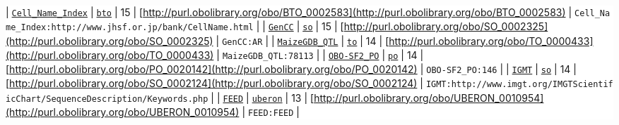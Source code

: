 | [`Cell_Name_Index`](prefix/Cell_Name_Index)           | [`bto`](source/bto)                                                                                                                                                                                                                                                                                                                                                                                                                                                                                                                                                              |      15 | [http://purl.obolibrary.org/obo/BTO_0002583](http://purl.obolibrary.org/obo/BTO_0002583)                 | `Cell_Name_Index:http://www.jhsf.or.jp/bank/CellName.html`                                                                                                                                   |
| [`GenCC`](prefix/GenCC)                               | [`so`](source/so)                                                                                                                                                                                                                                                                                                                                                                                                                                                                                                                                                                |      15 | [http://purl.obolibrary.org/obo/SO_0002325](http://purl.obolibrary.org/obo/SO_0002325)                   | `GenCC:AR`                                                                                                                                                                                   |
| [`MaizeGDB_QTL`](prefix/MaizeGDB_QTL)                 | [`to`](source/to)                                                                                                                                                                                                                                                                                                                                                                                                                                                                                                                                                                |      14 | [http://purl.obolibrary.org/obo/TO_0000433](http://purl.obolibrary.org/obo/TO_0000433)                   | `MaizeGDB_QTL:78113`                                                                                                                                                                         |
| [`OBO-SF2_PO`](prefix/OBO-SF2_PO)                     | [`po`](source/po)                                                                                                                                                                                                                                                                                                                                                                                                                                                                                                                                                                |      14 | [http://purl.obolibrary.org/obo/PO_0020142](http://purl.obolibrary.org/obo/PO_0020142)                   | `OBO-SF2_PO:146`                                                                                                                                                                             |
| [`IGMT`](prefix/IGMT)                                 | [`so`](source/so)                                                                                                                                                                                                                                                                                                                                                                                                                                                                                                                                                                |      14 | [http://purl.obolibrary.org/obo/SO_0002124](http://purl.obolibrary.org/obo/SO_0002124)                   | `IGMT:http://www.imgt.org/IMGTScientificChart/SequenceDescription/Keywords.php`                                                                                                              |
| [`FEED`](prefix/FEED)                                 | [`uberon`](source/uberon)                                                                                                                                                                                                                                                                                                                                                                                                                                                                                                                                                        |      13 | [http://purl.obolibrary.org/obo/UBERON_0010954](http://purl.obolibrary.org/obo/UBERON_0010954)           | `FEED:FEED`                                                                                                                                                                                  |
